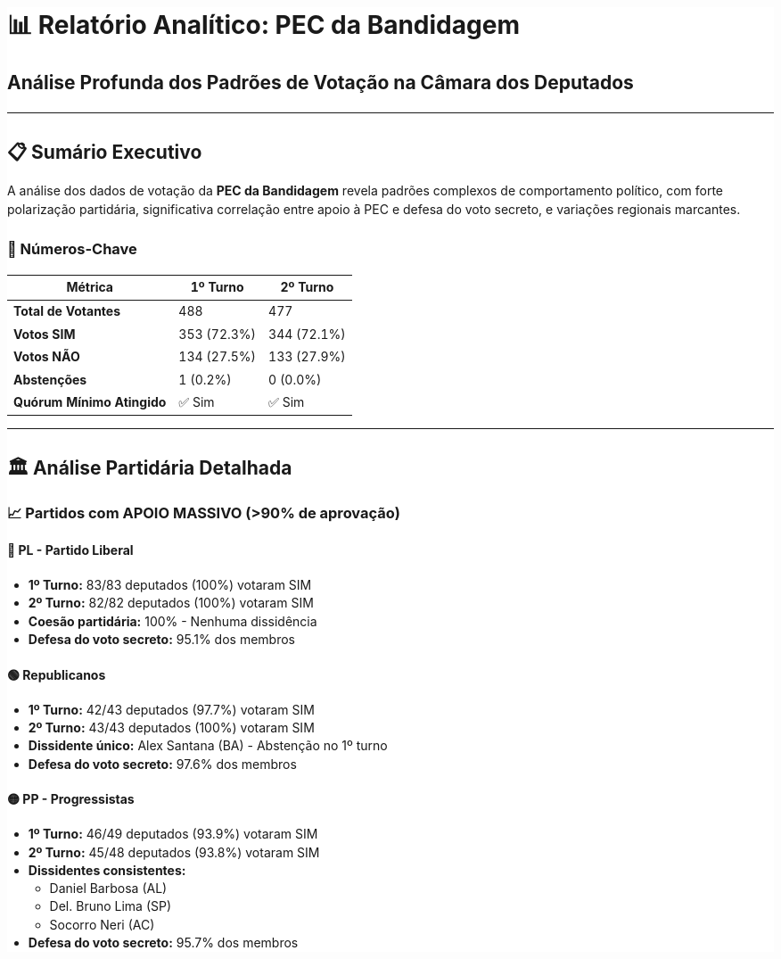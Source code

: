 # 📊 Relatório Analítico: PEC da Bandidagem
## Análise Profunda dos Padrões de Votação na Câmara dos Deputados

---

## 📋 Sumário Executivo

A análise dos dados de votação da **PEC da Bandidagem** revela padrões complexos de comportamento político, com forte polarização partidária, significativa correlação entre apoio à PEC e defesa do voto secreto, e variações regionais marcantes.

### 🎯 Números-Chave

| Métrica | 1º Turno | 2º Turno |
|---------|----------|----------|
| **Total de Votantes** | 488 | 477 |
| **Votos SIM** | 353 (72.3%) | 344 (72.1%) |
| **Votos NÃO** | 134 (27.5%) | 133 (27.9%) |
| **Abstenções** | 1 (0.2%) | 0 (0.0%) |
| **Quórum Mínimo Atingido** | ✅ Sim | ✅ Sim |

---

## 🏛️ Análise Partidária Detalhada

### 📈 Partidos com **APOIO MASSIVO** (>90% de aprovação)

#### 🔵 **PL - Partido Liberal**
- **1º Turno:** 83/83 deputados (100%) votaram SIM
- **2º Turno:** 82/82 deputados (100%) votaram SIM
- **Coesão partidária:** 100% - Nenhuma dissidência
- **Defesa do voto secreto:** 95.1% dos membros

#### 🟢 **Republicanos**
- **1º Turno:** 42/43 deputados (97.7%) votaram SIM
- **2º Turno:** 43/43 deputados (100%) votaram SIM
- **Dissidente único:** Alex Santana (BA) - Abstenção no 1º turno
- **Defesa do voto secreto:** 97.6% dos membros

#### 🟡 **PP - Progressistas**
- **1º Turno:** 46/49 deputados (93.9%) votaram SIM
- **2º Turno:** 45/48 deputados (93.8%) votaram SIM
- **Dissidentes consistentes:**
  - Daniel Barbosa (AL)
  - Del. Bruno Lima (SP)
  - Socorro Neri (AC)
- **Defesa do voto secreto:** 95.7% dos membros
